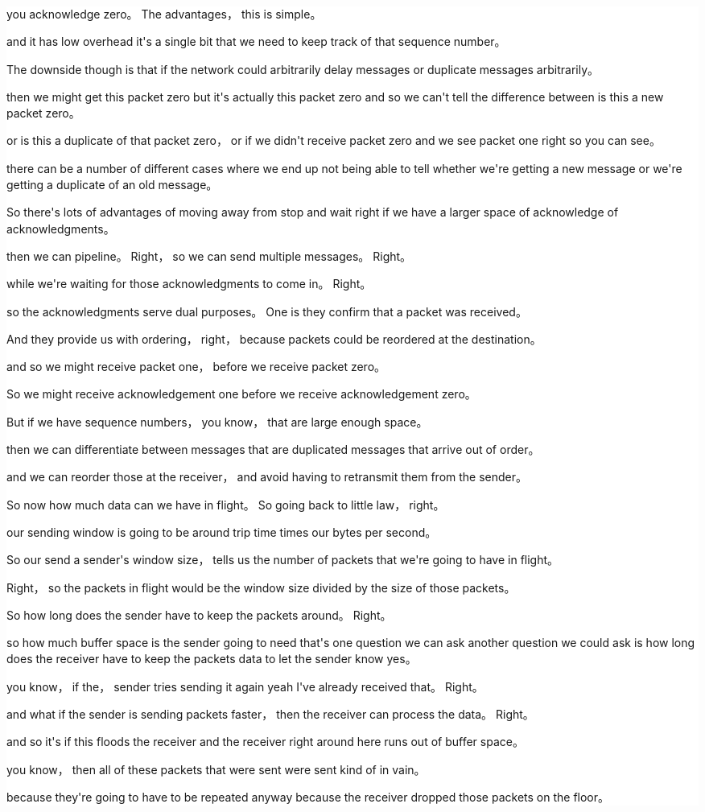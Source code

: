  you acknowledge zero。 The advantages， this is simple。

 and it has low overhead it's a single bit that we need to keep track of that sequence number。

 The downside though is that if the network could arbitrarily delay messages or duplicate messages arbitrarily。

 then we might get this packet zero but it's actually this packet zero and so we can't tell the difference between is this a new packet zero。

 or is this a duplicate of that packet zero， or if we didn't receive packet zero and we see packet one right so you can see。

 there can be a number of different cases where we end up not being able to tell whether we're getting a new message or we're getting a duplicate of an old message。

 So there's lots of advantages of moving away from stop and wait right if we have a larger space of acknowledge of acknowledgments。

 then we can pipeline。 Right， so we can send multiple messages。 Right。

 while we're waiting for those acknowledgments to come in。 Right。

 so the acknowledgments serve dual purposes。 One is they confirm that a packet was received。

 And they provide us with ordering， right， because packets could be reordered at the destination。

 and so we might receive packet one， before we receive packet zero。

 So we might receive acknowledgement one before we receive acknowledgement zero。

 But if we have sequence numbers， you know， that are large enough space。

 then we can differentiate between messages that are duplicated messages that arrive out of order。

 and we can reorder those at the receiver， and avoid having to retransmit them from the sender。

 So now how much data can we have in flight。 So going back to little law， right。

 our sending window is going to be around trip time times our bytes per second。

 So our send a sender's window size， tells us the number of packets that we're going to have in flight。

 Right， so the packets in flight would be the window size divided by the size of those packets。

 So how long does the sender have to keep the packets around。 Right。

 so how much buffer space is the sender going to need that's one question we can ask another question we could ask is how long does the receiver have to keep the packets data to let the sender know yes。

 you know， if the， sender tries sending it again yeah I've already received that。 Right。

 and what if the sender is sending packets faster， then the receiver can process the data。 Right。

 and so it's if this floods the receiver and the receiver right around here runs out of buffer space。

 you know， then all of these packets that were sent were sent kind of in vain。

 because they're going to have to be repeated anyway because the receiver dropped those packets on the floor。
